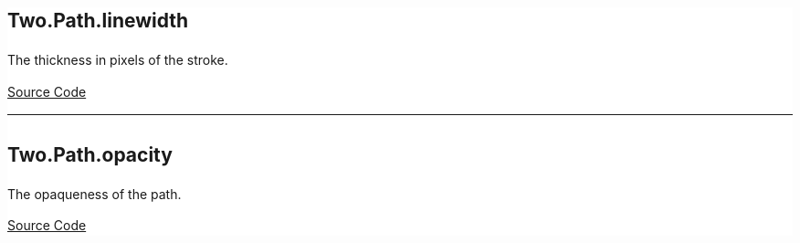 ## Two.Path.linewidth








<div class="properties">

The thickness in pixels of the stroke.

</div>








<div class="meta">

  [Source Code](https://github.com/jonobr1/two.js/blob/dev/src/path.js#L98)

</div>






</div>



---

<div class="instance member ">

## Two.Path.opacity








<div class="properties">

The opaqueness of the path.

</div>








<div class="meta">

  [Source Code](https://github.com/jonobr1/two.js/blob/dev/src/path.js#L104)

</div>



<div class="tags">
